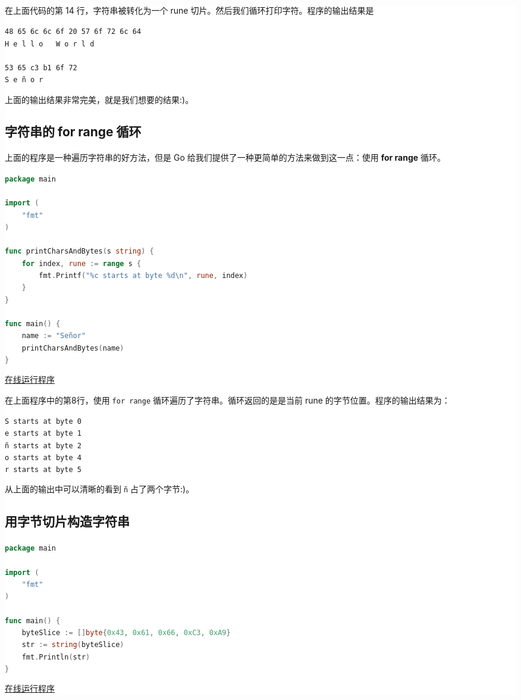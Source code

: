 在上面代码的第 14 行，字符串被转化为一个 rune 切片。然后我们循环打印字符。程序的输出结果是

```
48 65 6c 6c 6f 20 57 6f 72 6c 64
H e l l o   W o r l d

53 65 c3 b1 6f 72
S e ñ o r
```
上面的输出结果非常完美，就是我们想要的结果:)。

## 字符串的 for range 循环

上面的程序是一种遍历字符串的好方法，但是 Go 给我们提供了一种更简单的方法来做到这一点：使用 **for range** 循环。

```go
package main

import (
    "fmt"
)

func printCharsAndBytes(s string) {
    for index, rune := range s {
        fmt.Printf("%c starts at byte %d\n", rune, index)
    }
}

func main() {
    name := "Señor"
    printCharsAndBytes(name)
}
```
[在线运行程序](https://play.golang.org/p/BPpQ0dZr8W)

在上面程序中的第8行，使用 `for range` 循环遍历了字符串。循环返回的是是当前 rune 的字节位置。程序的输出结果为：

```
S starts at byte 0
e starts at byte 1
ñ starts at byte 2
o starts at byte 4
r starts at byte 5
```
从上面的输出中可以清晰的看到 `ñ` 占了两个字节:)。

## 用字节切片构造字符串

```go
package main

import (
    "fmt"
)

func main() {
    byteSlice := []byte{0x43, 0x61, 0x66, 0xC3, 0xA9}
    str := string(byteSlice)
    fmt.Println(str)
}
```
[在线运行程序](https://play.golang.org/p/Vr9pf8X8xO)
